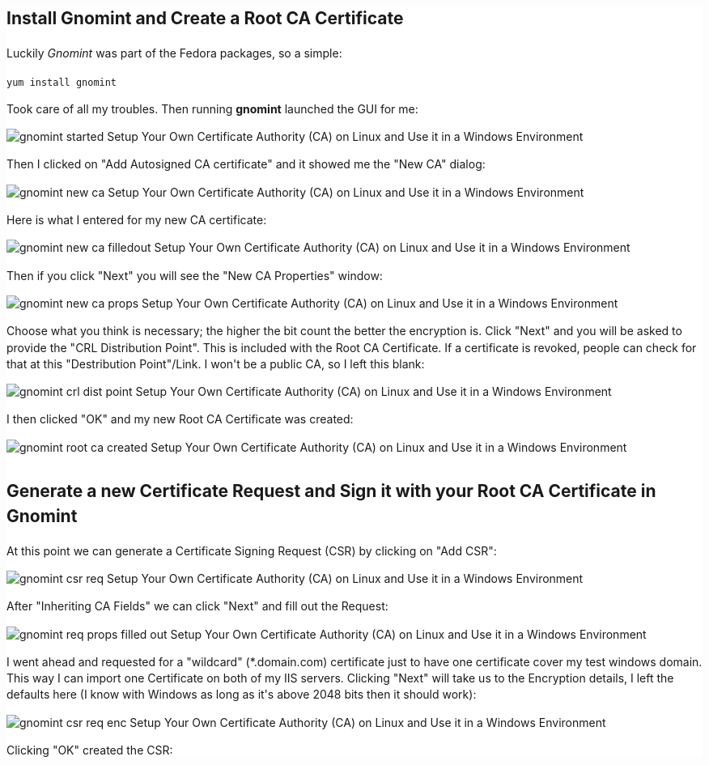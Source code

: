 ## Install Gnomint and Create a Root CA Certificate

Luckily *Gnomint* was part of the Fedora packages, so a simple:

    yum install gnomint


Took care of all my troubles. Then running **gnomint** launched the GUI for me:

![gnomint started Setup Your Own Certificate Authority (CA) on Linux and Use it in a Windows Environment](https://github.com/elatov/uploads/raw/master/2013/04/gnomint_started.png)

Then I clicked on "Add Autosigned CA certificate" and it showed me the "New CA" dialog:

![gnomint new ca Setup Your Own Certificate Authority (CA) on Linux and Use it in a Windows Environment](https://github.com/elatov/uploads/raw/master/2013/04/gnomint_new_ca.png)

Here is what I entered for my new CA certificate:

![gnomint new ca filledout Setup Your Own Certificate Authority (CA) on Linux and Use it in a Windows Environment](https://github.com/elatov/uploads/raw/master/2013/04/gnomint_new_ca_filledout.png)

Then if you click "Next" you will see the "New CA Properties" window:

![gnomint new ca props Setup Your Own Certificate Authority (CA) on Linux and Use it in a Windows Environment](https://github.com/elatov/uploads/raw/master/2013/04/gnomint_new_ca_props.png)

Choose what you think is necessary; the higher the bit count the better the encryption is. Click "Next" and you will be asked to provide the "CRL Distribution Point". This is included with the Root CA Certificate. If a certificate is revoked, people can check for that at this "Destribution Point"/Link. I won't be a public CA, so I left this blank:

![gnomint crl dist point Setup Your Own Certificate Authority (CA) on Linux and Use it in a Windows Environment](https://github.com/elatov/uploads/raw/master/2013/04/gnomint_crl_dist_point.png)

I then clicked "OK" and my new Root CA Certificate was created:

![gnomint root ca created Setup Your Own Certificate Authority (CA) on Linux and Use it in a Windows Environment](https://github.com/elatov/uploads/raw/master/2013/04/gnomint_root_ca_created.png)

## Generate a new Certificate Request and Sign it with your Root CA Certificate in Gnomint

At this point we can generate a Certificate Signing Request (CSR) by clicking on "Add CSR":

![gnomint csr req Setup Your Own Certificate Authority (CA) on Linux and Use it in a Windows Environment](https://github.com/elatov/uploads/raw/master/2013/04/gnomint_csr_req.png)

After "Inheriting CA Fields" we can click "Next" and fill out the Request:

![gnomint req props filled out Setup Your Own Certificate Authority (CA) on Linux and Use it in a Windows Environment](https://github.com/elatov/uploads/raw/master/2013/04/gnomint_req_props_filled_out.png)

I went ahead and requested for a "wildcard" (*.domain.com) certificate just to have one certificate cover my test windows domain. This way I can import one Certificate on both of my IIS servers. Clicking "Next" will take us to the Encryption details, I left the defaults here (I know with Windows as long as it's above 2048 bits then it should work):

![gnomint csr req enc Setup Your Own Certificate Authority (CA) on Linux and Use it in a Windows Environment](https://github.com/elatov/uploads/raw/master/2013/04/gnomint_csr_req_enc.png)

Clicking "OK" created the CSR:
